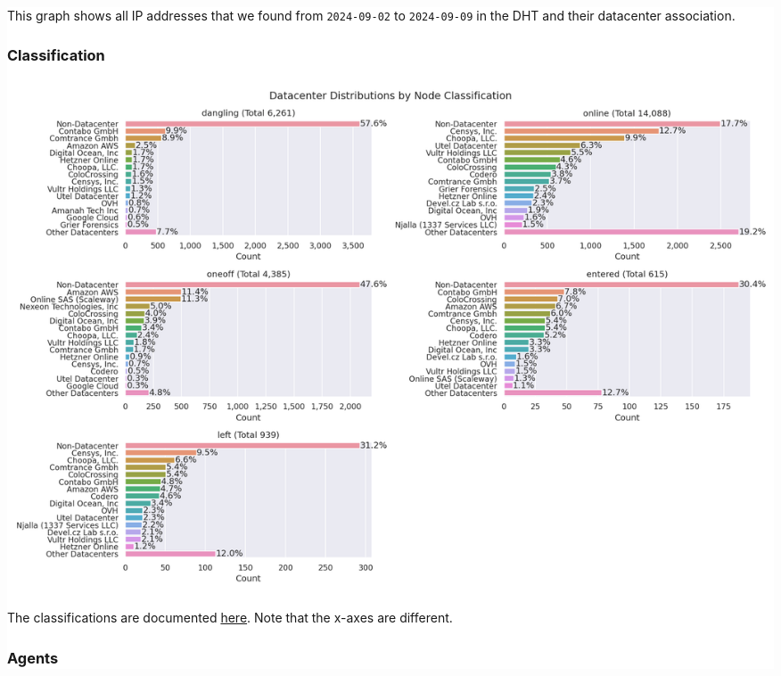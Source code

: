 This graph shows all IP addresses that we found from `2024-09-02` to `2024-09-09` in the DHT and their datacenter association.

### Classification

![Datacenter Distribution By Classification](./plots/cloud-classification.png)

The classifications are documented [here](#peer-classification). Note that the x-axes are different.

### Agents
